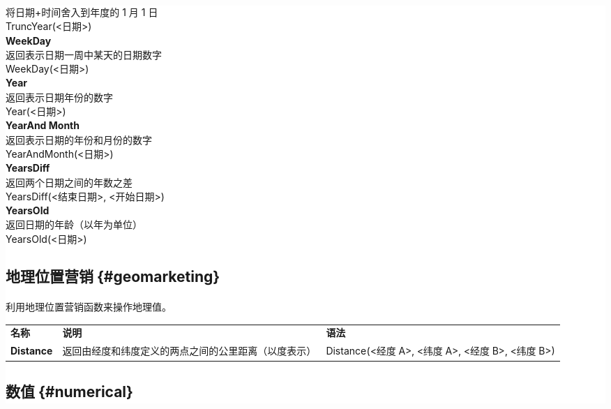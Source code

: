    <td> 将日期+时间舍入到年度的 1 月 1 日<br /> </td> 
   <td> TruncYear(&lt;日期&gt;)<br /> </td> 
  </tr> 
  <tr> 
   <td> <strong>WeekDay</strong><br /> </td> 
   <td> 返回表示日期一周中某天的日期数字<br /> </td> 
   <td> WeekDay(&lt;日期&gt;)<br /> </td> 
  </tr> 
  <tr> 
   <td> <strong>Year</strong><br /> </td> 
   <td> 返回表示日期年份的数字<br /> </td> 
   <td> Year(&lt;日期&gt;)<br /> </td> 
  </tr> 
  <tr> 
   <td> <strong>YearAnd Month</strong><br /> </td> 
   <td> 返回表示日期的年份和月份的数字<br /> </td> 
   <td> YearAndMonth(&lt;日期&gt;)<br /> </td> 
  </tr> 
  <tr> 
   <td> <strong>YearsDiff</strong><br /> </td> 
   <td> 返回两个日期之间的年数之差<br /> </td> 
   <td> YearsDiff(&lt;结束日期&gt;, &lt;开始日期&gt;)<br /> </td> 
  </tr> 
  <tr> 
   <td> <strong>YearsOld</strong><br /> </td> 
   <td> 返回日期的年龄（以年为单位）<br /> </td> 
   <td> YearsOld(&lt;日期&gt;)<br /> </td> 
  </tr> 
 </tbody> 
</table>

## 地理位置营销 {#geomarketing}

利用地理位置营销函数来操作地理值。

<table> 
 <tbody> 
  <tr> 
   <td> <strong>名称</strong><br /> </td> 
   <td> <strong>说明</strong><br /> </td> 
   <td> <strong>语法</strong><br /> </td> 
  </tr> 
  <tr> 
   <td> <strong>Distance</strong><br /> </td> 
   <td> 返回由经度和纬度定义的两点之间的公里距离（以度表示）<br /> </td> 
   <td> Distance(&lt;经度 A&gt;, &lt;纬度 A&gt;, &lt;经度 B&gt;, &lt;纬度 B&gt;)<br /> </td> 
  </tr> 
 </tbody> 
</table>

## 数值 {#numerical}
